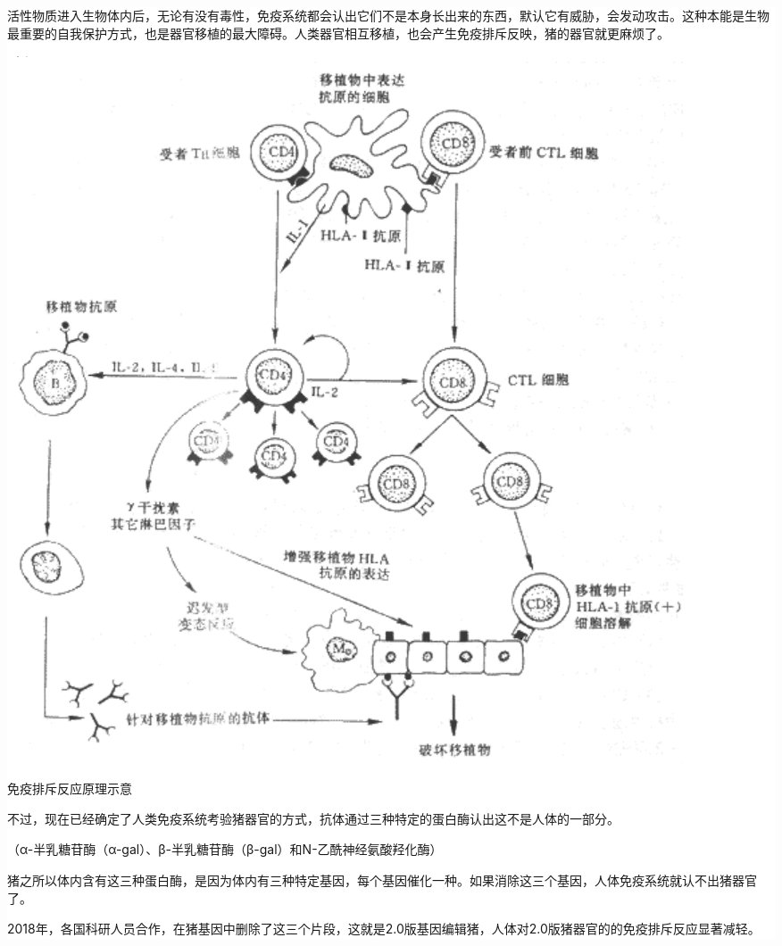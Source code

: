 活性物质进入生物体内后，无论有没有毒性，免疫系统都会认出它们不是本身长出来的东西，默认它有威胁，会发动攻击。这种本能是生物最重要的自我保护方式，也是器官移植的最大障碍。人类器官相互移植，也会产生免疫排斥反映，猪的器官就更麻烦了。

![](images/btnews/0101_0200/0179/media/image8.png)

免疫排斥反应原理示意

不过，现在已经确定了人类免疫系统考验猪器官的方式，抗体通过三种特定的蛋白酶认出这不是人体的一部分。

（α-半乳糖苷酶（α-gal）、β-半乳糖苷酶（β-gal）和N-乙酰神经氨酸羟化酶）

猪之所以体内含有这三种蛋白酶，是因为体内有三种特定基因，每个基因催化一种。如果消除这三个基因，人体免疫系统就认不出猪器官了。

2018年，各国科研人员合作，在猪基因中删除了这三个片段，这就是2.0版基因编辑猪，人体对2.0版猪器官的的免疫排斥反应显著减轻。
